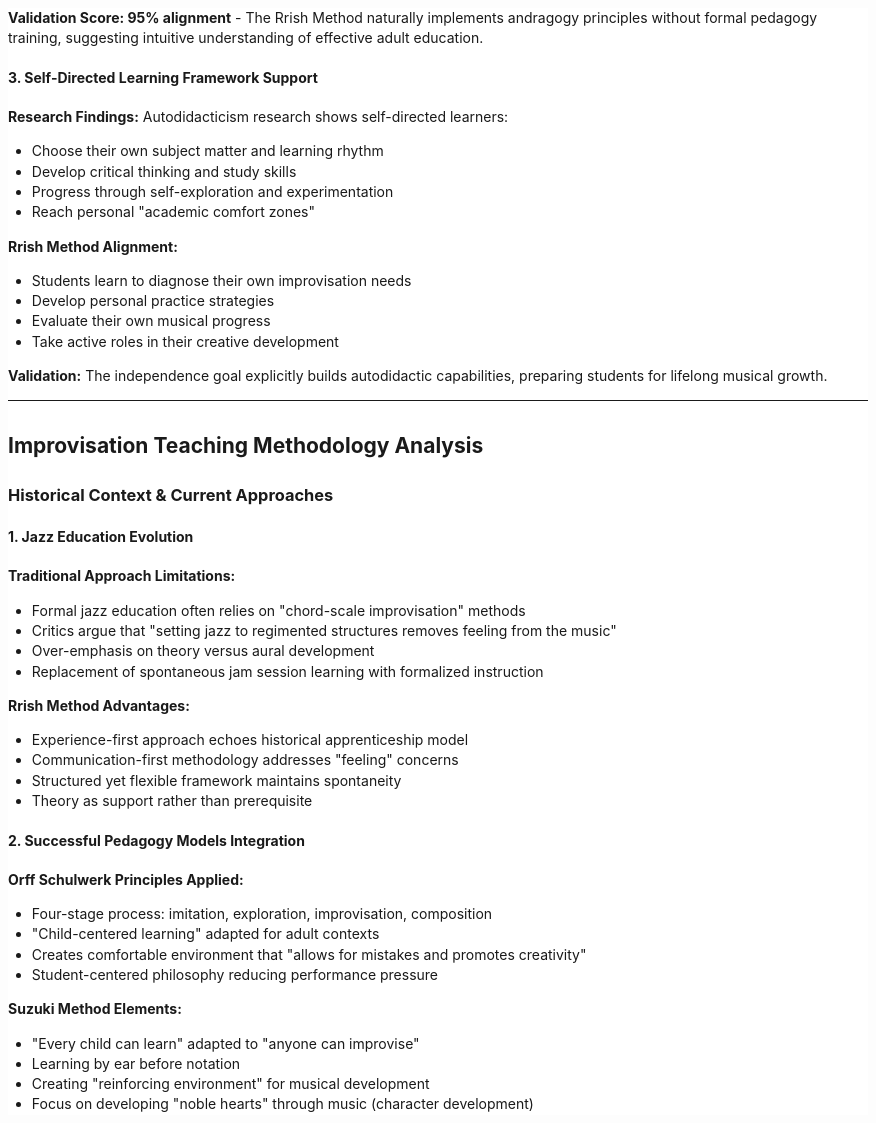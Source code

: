 **Validation Score: 95% alignment** - The Rrish Method naturally implements andragogy principles without formal pedagogy training, suggesting intuitive understanding of effective adult education.

#### 3. **Self-Directed Learning Framework Support**

**Research Findings:** Autodidacticism research shows self-directed learners:
- Choose their own subject matter and learning rhythm
- Develop critical thinking and study skills
- Progress through self-exploration and experimentation
- Reach personal "academic comfort zones"

**Rrish Method Alignment:**
- Students learn to diagnose their own improvisation needs
- Develop personal practice strategies
- Evaluate their own musical progress
- Take active roles in their creative development

**Validation:** The independence goal explicitly builds autodidactic capabilities, preparing students for lifelong musical growth.

---

## Improvisation Teaching Methodology Analysis

### Historical Context & Current Approaches

#### 1. **Jazz Education Evolution**

**Traditional Approach Limitations:**
- Formal jazz education often relies on "chord-scale improvisation" methods
- Critics argue that "setting jazz to regimented structures removes feeling from the music"
- Over-emphasis on theory versus aural development
- Replacement of spontaneous jam session learning with formalized instruction

**Rrish Method Advantages:**
- Experience-first approach echoes historical apprenticeship model
- Communication-first methodology addresses "feeling" concerns
- Structured yet flexible framework maintains spontaneity
- Theory as support rather than prerequisite

#### 2. **Successful Pedagogy Models Integration**

**Orff Schulwerk Principles Applied:**
- Four-stage process: imitation, exploration, improvisation, composition
- "Child-centered learning" adapted for adult contexts
- Creates comfortable environment that "allows for mistakes and promotes creativity"
- Student-centered philosophy reducing performance pressure

**Suzuki Method Elements:**
- "Every child can learn" adapted to "anyone can improvise"
- Learning by ear before notation
- Creating "reinforcing environment" for musical development
- Focus on developing "noble hearts" through music (character development)
